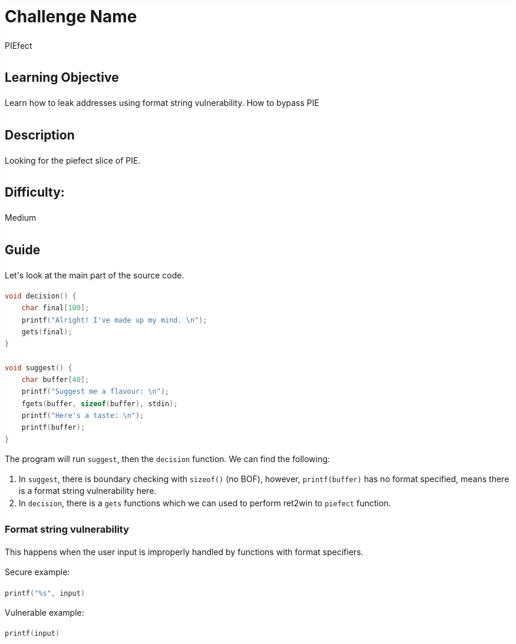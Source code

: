 # Challenge Name
PIEfect

## Learning Objective
Learn how to leak addresses using format string vulnerability. How to bypass PIE

## Description 
Looking for the piefect slice of PIE.

## Difficulty:
Medium

## Guide
Let's look at the main part of the source code.

```c
void decision() {
    char final[100];
    printf("Alright! I've made up my mind. \n");
    gets(final);
}

void suggest() {
    char buffer[40]; 
    printf("Suggest me a flavour: \n");
    fgets(buffer, sizeof(buffer), stdin);
    printf("Here's a taste: \n");
    printf(buffer);
}
```

The program will run `suggest`, then the `decision` function. We can find the following:
1. In `suggest`, there is boundary checking with `sizeof()` (no BOF), however, `printf(buffer)` has no format specified, means there is a format string vulnerability here.
2. In `decision`, there is a `gets` functions which we can used to perform ret2win to `piefect` function.

### Format string vulnerability
This happens when the user input is improperly handled by functions with format specifiers.

Secure example:
```c
printf("%s", input)
```

Vulnerable example:
```c
printf(input)
```
